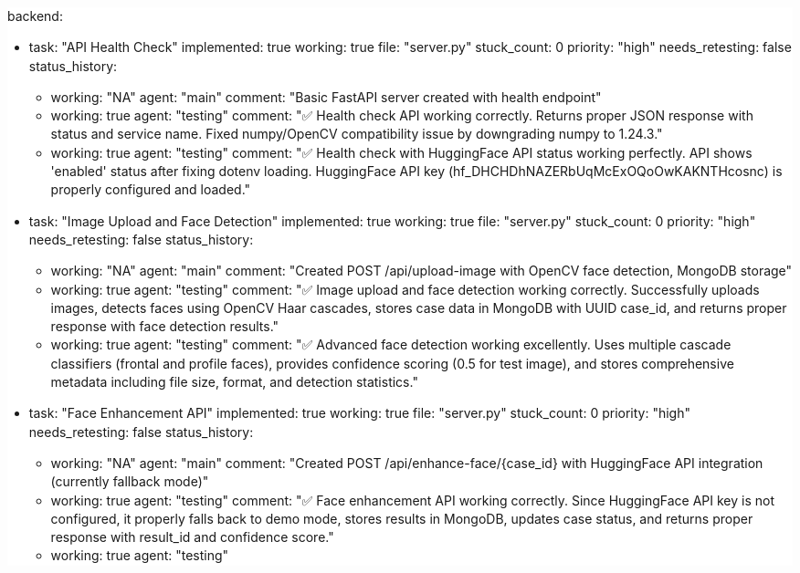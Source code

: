 backend:
  - task: "API Health Check"
    implemented: true
    working: true
    file: "server.py"
    stuck_count: 0
    priority: "high"
    needs_retesting: false
    status_history:
      - working: "NA"
        agent: "main"
        comment: "Basic FastAPI server created with health endpoint"
      - working: true
        agent: "testing"
        comment: "✅ Health check API working correctly. Returns proper JSON response with status and service name. Fixed numpy/OpenCV compatibility issue by downgrading numpy to 1.24.3."
      - working: true
        agent: "testing"
        comment: "✅ Health check with HuggingFace API status working perfectly. API shows 'enabled' status after fixing dotenv loading. HuggingFace API key (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) is properly configured and loaded."
  
  - task: "Image Upload and Face Detection"
    implemented: true
    working: true
    file: "server.py"
    stuck_count: 0
    priority: "high"
    needs_retesting: false
    status_history:
      - working: "NA"
        agent: "main"
        comment: "Created POST /api/upload-image with OpenCV face detection, MongoDB storage"
      - working: true
        agent: "testing"
        comment: "✅ Image upload and face detection working correctly. Successfully uploads images, detects faces using OpenCV Haar cascades, stores case data in MongoDB with UUID case_id, and returns proper response with face detection results."
      - working: true
        agent: "testing"
        comment: "✅ Advanced face detection working excellently. Uses multiple cascade classifiers (frontal and profile faces), provides confidence scoring (0.5 for test image), and stores comprehensive metadata including file size, format, and detection statistics."
  
  - task: "Face Enhancement API"
    implemented: true
    working: true
    file: "server.py"
    stuck_count: 0
    priority: "high"
    needs_retesting: false
    status_history:
      - working: "NA"
        agent: "main"
        comment: "Created POST /api/enhance-face/{case_id} with HuggingFace API integration (currently fallback mode)"
      - working: true
        agent: "testing"
        comment: "✅ Face enhancement API working correctly. Since HuggingFace API key is not configured, it properly falls back to demo mode, stores results in MongoDB, updates case status, and returns proper response with result_id and confidence score."
      - working: true
        agent: "testing"